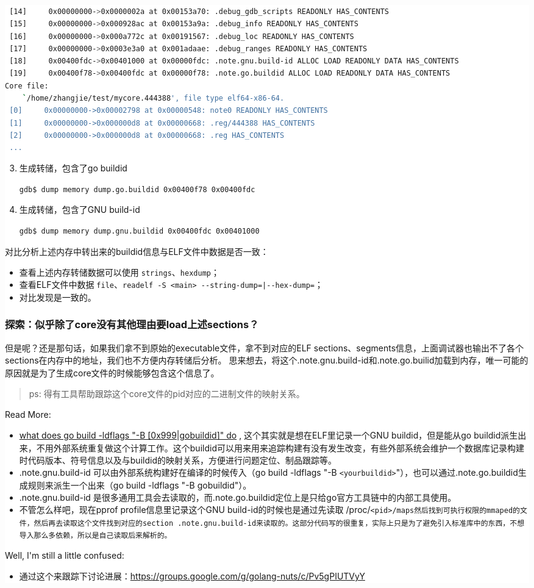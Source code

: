    ```bash
    [14]     0x00000000->0x0000002a at 0x00153a70: .debug_gdb_scripts READONLY HAS_CONTENTS
    [15]     0x00000000->0x000928ac at 0x00153a9a: .debug_info READONLY HAS_CONTENTS
    [16]     0x00000000->0x000a772c at 0x00191567: .debug_loc READONLY HAS_CONTENTS
    [17]     0x00000000->0x0003e3a0 at 0x001adaae: .debug_ranges READONLY HAS_CONTENTS
    [18]     0x00400fdc->0x00401000 at 0x00000fdc: .note.gnu.build-id ALLOC LOAD READONLY DATA HAS_CONTENTS
    [19]     0x00400f78->0x00400fdc at 0x00000f78: .note.go.buildid ALLOC LOAD READONLY DATA HAS_CONTENTS
   Core file:
       `/home/zhangjie/test/mycore.444388', file type elf64-x86-64.
    [0]     0x00000000->0x00002798 at 0x00000548: note0 READONLY HAS_CONTENTS
    [1]     0x00000000->0x000000d8 at 0x00000668: .reg/444388 HAS_CONTENTS
    [2]     0x00000000->0x000000d8 at 0x00000668: .reg HAS_CONTENTS
    ...
   ```
3. 生成转储，包含了go buildid
   ```bash
   gdb$ dump memory dump.go.buildid 0x00400f78 0x00400fdc
   ```
4. 生成转储，包含了GNU build-id
   ```bash
   gdb$ dump memory dump.gnu.buildid 0x00400fdc 0x00401000
   ```

对比分析上述内存中转出来的buildid信息与ELF文件中数据是否一致：

- 查看上述内存转储数据可以使用 `strings`、`hexdump`；
- 查看ELF文件中数据 `file`、`readelf -S <main> --string-dump=|--hex-dump=`；
- 对比发现是一致的。

### 探索：似乎除了core没有其他理由要load上述sections？

但是呢？还是那句话，如果我们拿不到原始的executable文件，拿不到对应的ELF sections、segments信息，上面调试器也输出不了各个sections在内存中的地址，我们也不方便内存转储后分析。
思来想去，将这个.note.gnu.build-id和.note.go.builid加载到内存，唯一可能的原因就是为了生成core文件的时候能够包含这个信息了。

> ps: 得有工具帮助跟踪这个core文件的pid对应的二进制文件的映射关系。

Read More:

- [what does go build -ldflags &#34;-B [0x999|gobuildid]&#34; do](https://go-review.googlesource.com/c/go/+/511475#related-content) , 这个其实就是想在ELF里记录一个GNU buildid，但是能从go buildid派生出来，不用外部系统重复做这个计算工作。这个buildid可以用来用来追踪构建有没有发生改变，有些外部系统会维护一个数据库记录构建时代码版本、符号信息以及与buildid的映射关系，方便进行问题定位、制品跟踪等。
- .note.gnu.build-id 可以由外部系统构建好在编译的时候传入（go build -ldflags "-B `<yourbuildid>`"），也可以通过.note.go.buildid生成规则来派生一个出来（go build -ldflags "-B gobuildid"）。
- .note.gnu.build-id 是很多通用工具会去读取的，而.note.go.buildid定位上是只给go官方工具链中的内部工具使用。
- 不管怎么样吧，现在pprof profile信息里记录这个GNU build-id的时候也是通过先读取 /proc/`<pid>/maps然后找到可执行权限的mmaped的文件，然后再去读取这个文件找到对应的section .note.gnu.build-id来读取的。这部分代码写的很重复，实际上只是为了避免引入标准库中的东西，不想导入那么多依赖，所以是自己读取后来解析的。`

Well, I'm still a little confused:

- 通过这个来跟踪下讨论进展：https://groups.google.com/g/golang-nuts/c/Pv5gPIUTVyY
